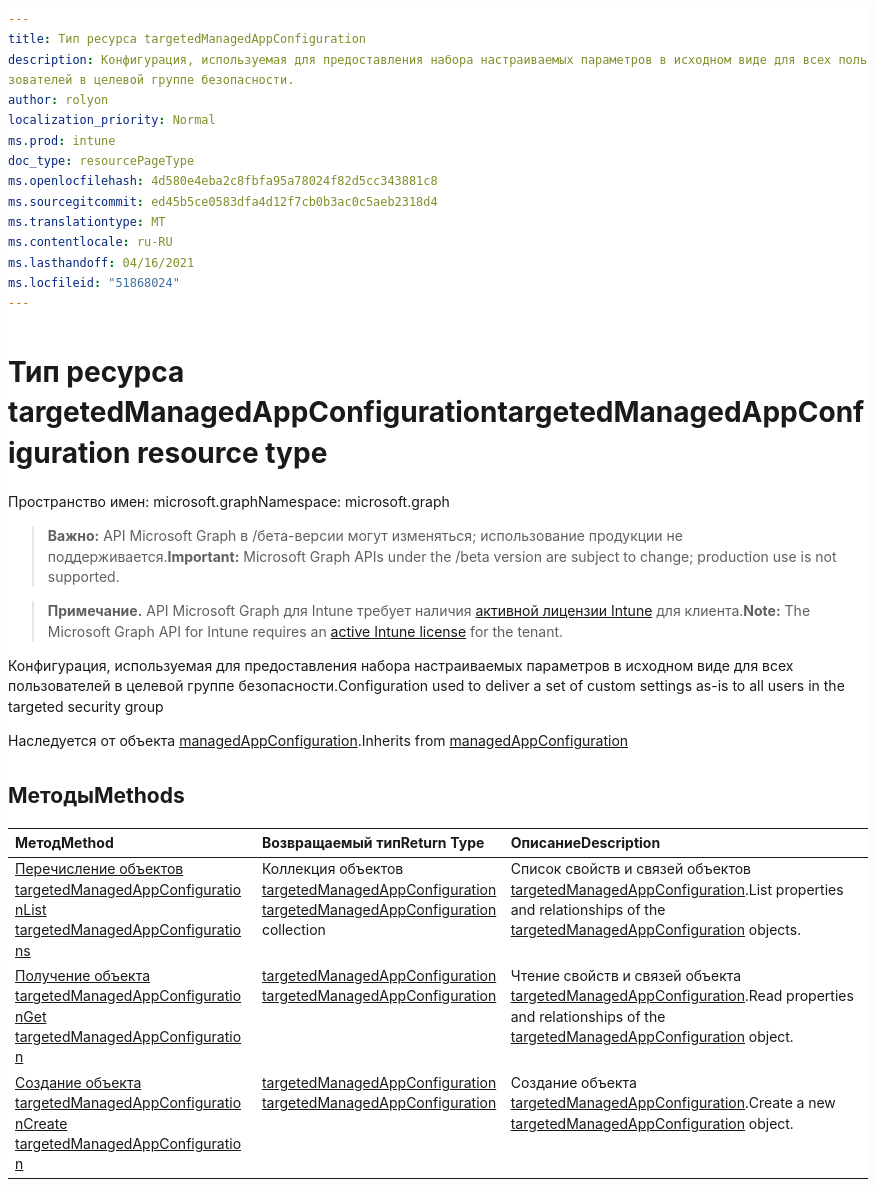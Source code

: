 ```yaml
---
title: Тип ресурса targetedManagedAppConfiguration
description: Конфигурация, используемая для предоставления набора настраиваемых параметров в исходном виде для всех пользователей в целевой группе безопасности.
author: rolyon
localization_priority: Normal
ms.prod: intune
doc_type: resourcePageType
ms.openlocfilehash: 4d580e4eba2c8fbfa95a78024f82d5cc343881c8
ms.sourcegitcommit: ed45b5ce0583dfa4d12f7cb0b3ac0c5aeb2318d4
ms.translationtype: MT
ms.contentlocale: ru-RU
ms.lasthandoff: 04/16/2021
ms.locfileid: "51868024"
---
```

# <a name="targetedmanagedappconfiguration-resource-type"></a><span data-ttu-id="745db-103">Тип ресурса targetedManagedAppConfiguration</span><span class="sxs-lookup"><span data-stu-id="745db-103">targetedManagedAppConfiguration resource type</span></span>

<span data-ttu-id="745db-104">Пространство имен: microsoft.graph</span><span class="sxs-lookup"><span data-stu-id="745db-104">Namespace: microsoft.graph</span></span>

> <span data-ttu-id="745db-105">**Важно:** API Microsoft Graph в /бета-версии могут изменяться; использование продукции не поддерживается.</span><span class="sxs-lookup"><span data-stu-id="745db-105">**Important:** Microsoft Graph APIs under the /beta version are subject to change; production use is not supported.</span></span>

> <span data-ttu-id="745db-106">**Примечание.** API Microsoft Graph для Intune требует наличия [активной лицензии Intune](https://go.microsoft.com/fwlink/?linkid=839381) для клиента.</span><span class="sxs-lookup"><span data-stu-id="745db-106">**Note:** The Microsoft Graph API for Intune requires an [active Intune license](https://go.microsoft.com/fwlink/?linkid=839381) for the tenant.</span></span>

<span data-ttu-id="745db-107">Конфигурация, используемая для предоставления набора настраиваемых параметров в исходном виде для всех пользователей в целевой группе безопасности.</span><span class="sxs-lookup"><span data-stu-id="745db-107">Configuration used to deliver a set of custom settings as-is to all users in the targeted security group</span></span>


<span data-ttu-id="745db-108">Наследуется от объекта [managedAppConfiguration](../resources/intune-mam-managedappconfiguration.md).</span><span class="sxs-lookup"><span data-stu-id="745db-108">Inherits from [managedAppConfiguration](../resources/intune-mam-managedappconfiguration.md)</span></span>

## <a name="methods"></a><span data-ttu-id="745db-109">Методы</span><span class="sxs-lookup"><span data-stu-id="745db-109">Methods</span></span>
|<span data-ttu-id="745db-110">Метод</span><span class="sxs-lookup"><span data-stu-id="745db-110">Method</span></span>|<span data-ttu-id="745db-111">Возвращаемый тип</span><span class="sxs-lookup"><span data-stu-id="745db-111">Return Type</span></span>|<span data-ttu-id="745db-112">Описание</span><span class="sxs-lookup"><span data-stu-id="745db-112">Description</span></span>|
|:---|:---|:---|
|[<span data-ttu-id="745db-113">Перечисление объектов targetedManagedAppConfiguration</span><span class="sxs-lookup"><span data-stu-id="745db-113">List targetedManagedAppConfigurations</span></span>](../api/intune-shared-targetedmanagedappconfiguration-list.md)|<span data-ttu-id="745db-114">Коллекция объектов [targetedManagedAppConfiguration](../resources/intune-shared-targetedmanagedappconfiguration.md)</span><span class="sxs-lookup"><span data-stu-id="745db-114">[targetedManagedAppConfiguration](../resources/intune-shared-targetedmanagedappconfiguration.md) collection</span></span>|<span data-ttu-id="745db-115">Список свойств и связей объектов [targetedManagedAppConfiguration](../resources/intune-shared-targetedmanagedappconfiguration.md).</span><span class="sxs-lookup"><span data-stu-id="745db-115">List properties and relationships of the [targetedManagedAppConfiguration](../resources/intune-shared-targetedmanagedappconfiguration.md) objects.</span></span>|
|[<span data-ttu-id="745db-116">Получение объекта targetedManagedAppConfiguration</span><span class="sxs-lookup"><span data-stu-id="745db-116">Get targetedManagedAppConfiguration</span></span>](../api/intune-shared-targetedmanagedappconfiguration-get.md)|[<span data-ttu-id="745db-117">targetedManagedAppConfiguration</span><span class="sxs-lookup"><span data-stu-id="745db-117">targetedManagedAppConfiguration</span></span>](../resources/intune-shared-targetedmanagedappconfiguration.md)|<span data-ttu-id="745db-118">Чтение свойств и связей объекта [targetedManagedAppConfiguration](../resources/intune-shared-targetedmanagedappconfiguration.md).</span><span class="sxs-lookup"><span data-stu-id="745db-118">Read properties and relationships of the [targetedManagedAppConfiguration](../resources/intune-shared-targetedmanagedappconfiguration.md) object.</span></span>|
|[<span data-ttu-id="745db-119">Создание объекта targetedManagedAppConfiguration</span><span class="sxs-lookup"><span data-stu-id="745db-119">Create targetedManagedAppConfiguration</span></span>](../api/intune-shared-targetedmanagedappconfiguration-create.md)|[<span data-ttu-id="745db-120">targetedManagedAppConfiguration</span><span class="sxs-lookup"><span data-stu-id="745db-120">targetedManagedAppConfiguration</span></span>](../resources/intune-shared-targetedmanagedappconfiguration.md)|<span data-ttu-id="745db-121">Создание объекта [targetedManagedAppConfiguration](../resources/intune-shared-targetedmanagedappconfiguration.md).</span><span class="sxs-lookup"><span data-stu-id="745db-121">Create a new [targetedManagedAppConfiguration](../resources/intune-shared-targetedmanagedappconfiguration.md) object.</span></span>|